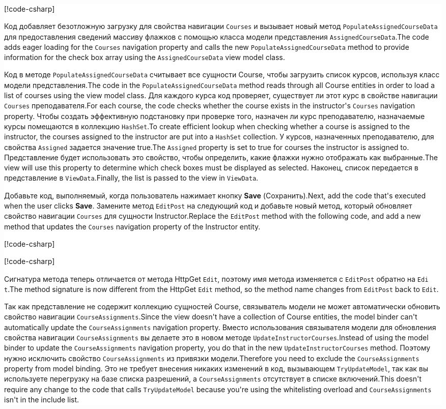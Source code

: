 [!code-csharp[](intro/samples/cu/Controllers/InstructorsController.cs?highlight=10,17,21,22,23,24,25,26,27,28,29,30,31,32,33,34,35,36&name=snippet_EditGetCourses)]

<span data-ttu-id="dbe4c-189">Код добавляет безотложную загрузку для свойства навигации `Courses` и вызывает новый метод `PopulateAssignedCourseData` для предоставления сведений массиву флажков с помощью класса модели представления `AssignedCourseData`.</span><span class="sxs-lookup"><span data-stu-id="dbe4c-189">The code adds eager loading for the `Courses` navigation property and calls the new `PopulateAssignedCourseData` method to provide information for the check box array using the `AssignedCourseData` view model class.</span></span>

<span data-ttu-id="dbe4c-190">Код в методе `PopulateAssignedCourseData` считывает все сущности Course, чтобы загрузить список курсов, используя класс модели представления.</span><span class="sxs-lookup"><span data-stu-id="dbe4c-190">The code in the `PopulateAssignedCourseData` method reads through all Course entities in order to load a list of courses using the view model class.</span></span> <span data-ttu-id="dbe4c-191">Для каждого курса код проверяет, существует ли этот курс в свойстве навигации `Courses` преподавателя.</span><span class="sxs-lookup"><span data-stu-id="dbe4c-191">For each course, the code checks whether the course exists in the instructor's `Courses` navigation property.</span></span> <span data-ttu-id="dbe4c-192">Чтобы создать эффективную подстановку при проверке того, назначен ли курс преподавателю, назначаемые курсы помещаются в коллекцию `HashSet`.</span><span class="sxs-lookup"><span data-stu-id="dbe4c-192">To create efficient lookup when checking whether a course is assigned to the instructor, the courses assigned to the instructor are put into a `HashSet` collection.</span></span> <span data-ttu-id="dbe4c-193">У курсов, назначенных преподавателю, для свойства `Assigned` задается значение true.</span><span class="sxs-lookup"><span data-stu-id="dbe4c-193">The `Assigned` property  is set to true for courses the instructor is assigned to.</span></span> <span data-ttu-id="dbe4c-194">Представление будет использовать это свойство, чтобы определить, какие флажки нужно отображать как выбранные.</span><span class="sxs-lookup"><span data-stu-id="dbe4c-194">The view will use this property to determine which check boxes must be displayed as selected.</span></span> <span data-ttu-id="dbe4c-195">Наконец, список передается в представление в `ViewData`.</span><span class="sxs-lookup"><span data-stu-id="dbe4c-195">Finally, the list is passed to the view in `ViewData`.</span></span>

<span data-ttu-id="dbe4c-196">Добавьте код, выполняемый, когда пользователь нажимает кнопку **Save** (Сохранить).</span><span class="sxs-lookup"><span data-stu-id="dbe4c-196">Next, add the code that's executed when the user clicks **Save**.</span></span> <span data-ttu-id="dbe4c-197">Замените метод `EditPost` на следующий код и добавьте новый метод, который обновляет свойство навигации `Courses` для сущности Instructor.</span><span class="sxs-lookup"><span data-stu-id="dbe4c-197">Replace the `EditPost` method with the following code, and add a new method that updates the `Courses` navigation property of the Instructor entity.</span></span>

[!code-csharp[](intro/samples/cu/Controllers/InstructorsController.cs?highlight=1,3,12,13,25,39-40&name=snippet_EditPostCourses)]

[!code-csharp[](intro/samples/cu/Controllers/InstructorsController.cs?name=snippet_UpdateCourses&highlight=1-31)]

<span data-ttu-id="dbe4c-198">Сигнатура метода теперь отличается от метода HttpGet `Edit`, поэтому имя метода изменяется с `EditPost` обратно на `Edit`.</span><span class="sxs-lookup"><span data-stu-id="dbe4c-198">The method signature is now different from the HttpGet `Edit` method, so the method name changes from `EditPost` back to `Edit`.</span></span>

<span data-ttu-id="dbe4c-199">Так как представление не содержит коллекцию сущностей Course, связыватель модели не может автоматически обновить свойство навигации `CourseAssignments`.</span><span class="sxs-lookup"><span data-stu-id="dbe4c-199">Since the view doesn't have a collection of Course entities, the model binder can't automatically update the `CourseAssignments` navigation property.</span></span> <span data-ttu-id="dbe4c-200">Вместо использования связывателя модели для обновления свойства навигации `CourseAssignments` вы делаете это в новом методе `UpdateInstructorCourses`.</span><span class="sxs-lookup"><span data-stu-id="dbe4c-200">Instead of using the model binder to update the `CourseAssignments` navigation property, you do that in the new `UpdateInstructorCourses` method.</span></span> <span data-ttu-id="dbe4c-201">Поэтому нужно исключить свойство `CourseAssignments` из привязки модели.</span><span class="sxs-lookup"><span data-stu-id="dbe4c-201">Therefore you need to exclude the `CourseAssignments` property from model binding.</span></span> <span data-ttu-id="dbe4c-202">Это не требует внесения никаких изменений в код, вызывающем `TryUpdateModel`, так как вы используете перегрузку на базе списка разрешений, а `CourseAssignments` отсутствует в списке включений.</span><span class="sxs-lookup"><span data-stu-id="dbe4c-202">This doesn't require any change to the code that calls `TryUpdateModel` because you're using the whitelisting overload and `CourseAssignments` isn't in the include list.</span></span>
